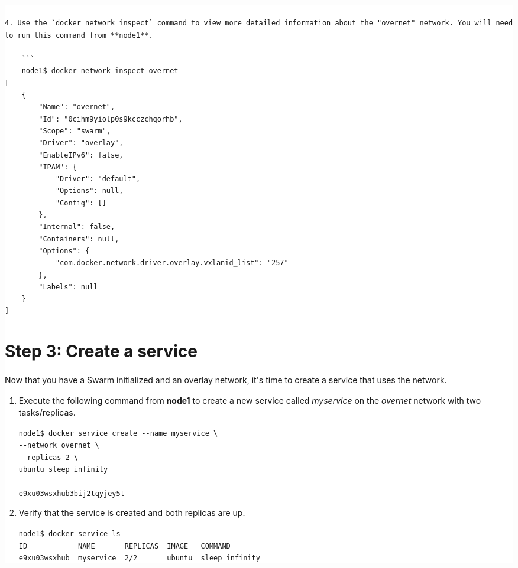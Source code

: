 ```

4. Use the `docker network inspect` command to view more detailed information about the "overnet" network. You will need to run this command from **node1**.

    ```
    node1$ docker network inspect overnet
[
    {
        "Name": "overnet",
        "Id": "0cihm9yiolp0s9kcczchqorhb",
        "Scope": "swarm",
        "Driver": "overlay",
        "EnableIPv6": false,
        "IPAM": {
            "Driver": "default",
            "Options": null,
            "Config": []
        },
        "Internal": false,
        "Containers": null,
        "Options": {
            "com.docker.network.driver.overlay.vxlanid_list": "257"
        },
        "Labels": null
    }
]
```

# <a name="create_service"></a>Step 3: Create a service

Now that you have a Swarm initialized and an overlay network, it's time to create a service that uses the network.

1. Execute the following command from **node1** to create a new service called *myservice* on the *overnet* network with two tasks/replicas.

    ```
    node1$ docker service create --name myservice \
    --network overnet \
    --replicas 2 \
    ubuntu sleep infinity

    e9xu03wsxhub3bij2tqyjey5t
    ```

2. Verify that the service is created and both replicas are up.

    ```
    node1$ docker service ls
    ID            NAME       REPLICAS  IMAGE   COMMAND
    e9xu03wsxhub  myservice  2/2       ubuntu  sleep infinity
    ```
